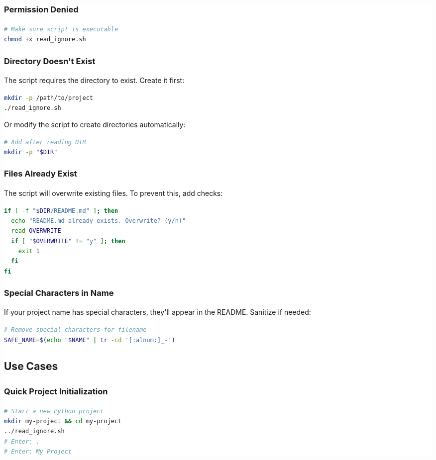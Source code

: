 ### Permission Denied

```bash
# Make sure script is executable
chmod +x read_ignore.sh
```

### Directory Doesn't Exist

The script requires the directory to exist. Create it first:

```bash
mkdir -p /path/to/project
./read_ignore.sh
```

Or modify the script to create directories automatically:

```bash
# Add after reading DIR
mkdir -p "$DIR"
```

### Files Already Exist

The script will overwrite existing files. To prevent this, add checks:

```bash
if [ -f "$DIR/README.md" ]; then
  echo "README.md already exists. Overwrite? (y/n)"
  read OVERWRITE
  if [ "$OVERWRITE" != "y" ]; then
    exit 1
  fi
fi
```

### Special Characters in Name

If your project name has special characters, they'll appear in the README. Sanitize if needed:

```bash
# Remove special characters for filename
SAFE_NAME=$(echo "$NAME" | tr -cd '[:alnum:]_-')
```

## Use Cases

### Quick Project Initialization
```bash
# Start a new Python project
mkdir my-project && cd my-project
../read_ignore.sh
# Enter: .
# Enter: My Project
```
